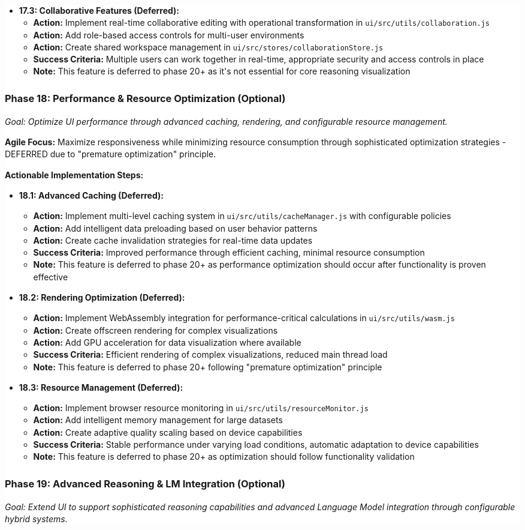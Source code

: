 * **17.3: Collaborative Features (Deferred):**
    * **Action:** Implement real-time collaborative editing with operational transformation in `ui/src/utils/collaboration.js`
    * **Action:** Add role-based access controls for multi-user environments
    * **Action:** Create shared workspace management in `ui/src/stores/collaborationStore.js`
    * **Success Criteria:** Multiple users can work together in real-time, appropriate security and access controls in place
    * **Note:** This feature is deferred to phase 20+ as it's not essential for core reasoning visualization

### Phase 18: Performance & Resource Optimization (Optional)

*Goal: Optimize UI performance through advanced caching, rendering, and configurable resource management.*

**Agile Focus:** Maximize responsiveness while minimizing resource consumption through sophisticated optimization strategies - DEFERRED due to "premature optimization" principle.

**Actionable Implementation Steps:**

* **18.1: Advanced Caching (Deferred):**
    * **Action:** Implement multi-level caching system in `ui/src/utils/cacheManager.js` with configurable policies
    * **Action:** Add intelligent data preloading based on user behavior patterns
    * **Action:** Create cache invalidation strategies for real-time data updates
    * **Success Criteria:** Improved performance through efficient caching, minimal resource consumption
    * **Note:** This feature is deferred to phase 20+ as performance optimization should occur after functionality is proven effective

* **18.2: Rendering Optimization (Deferred):**
    * **Action:** Implement WebAssembly integration for performance-critical calculations in `ui/src/utils/wasm.js`
    * **Action:** Create offscreen rendering for complex visualizations
    * **Action:** Add GPU acceleration for data visualization where available
    * **Success Criteria:** Efficient rendering of complex visualizations, reduced main thread load
    * **Note:** This feature is deferred to phase 20+ following "premature optimization" principle

* **18.3: Resource Management (Deferred):**
    * **Action:** Implement browser resource monitoring in `ui/src/utils/resourceMonitor.js`
    * **Action:** Add intelligent memory management for large datasets
    * **Action:** Create adaptive quality scaling based on device capabilities
    * **Success Criteria:** Stable performance under varying load conditions, automatic adaptation to device capabilities
    * **Note:** This feature is deferred to phase 20+ as optimization should follow functionality validation

### Phase 19: Advanced Reasoning & LM Integration (Optional)

*Goal: Extend UI to support sophisticated reasoning capabilities and advanced Language Model integration through configurable hybrid systems.*
